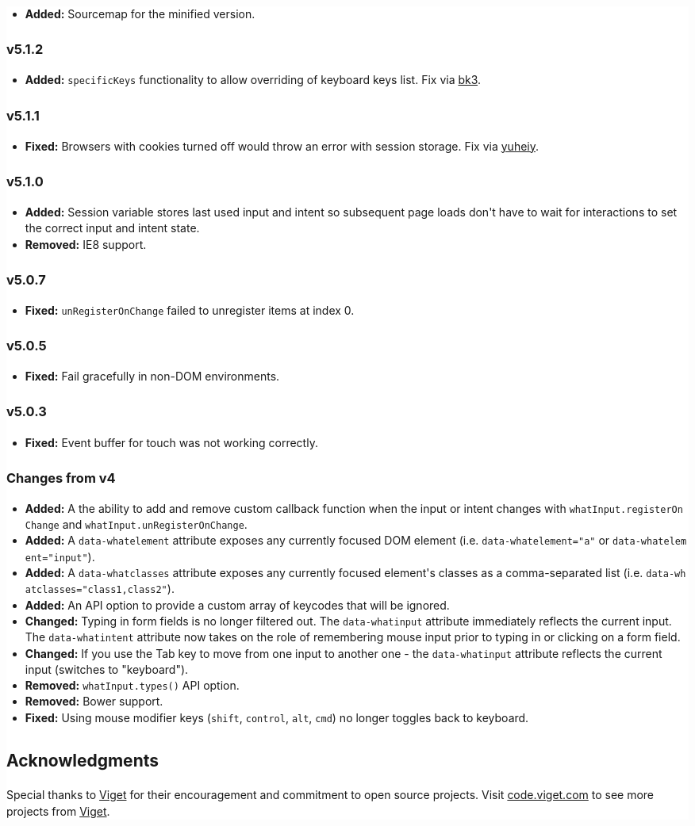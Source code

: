 - **Added:** Sourcemap for the minified version.

### v5.1.2

- **Added:** `specificKeys` functionality to allow overriding of keyboard keys list. Fix via [bk3](https://github.com/bk3).

### v5.1.1

- **Fixed:** Browsers with cookies turned off would throw an error with session storage. Fix via [yuheiy](https://github.com/yuheiy).

### v5.1.0

- **Added:** Session variable stores last used input and intent so subsequent page loads don't have to wait for interactions to set the correct input and intent state.
- **Removed:** IE8 support.

### v5.0.7

- **Fixed:** `unRegisterOnChange` failed to unregister items at index 0.

### v5.0.5

- **Fixed:** Fail gracefully in non-DOM environments.

### v5.0.3

- **Fixed:** Event buffer for touch was not working correctly.

### Changes from v4

- **Added:** A the ability to add and remove custom callback function when the input or intent changes with `whatInput.registerOnChange` and `whatInput.unRegisterOnChange`.
- **Added:** A `data-whatelement` attribute exposes any currently focused DOM element (i.e. `data-whatelement="a"` or `data-whatelement="input"`).
- **Added:** A `data-whatclasses` attribute exposes any currently focused element's classes as a comma-separated list (i.e. `data-whatclasses="class1,class2"`).
- **Added:** An API option to provide a custom array of keycodes that will be ignored.
- **Changed:** Typing in form fields is no longer filtered out. The `data-whatinput` attribute immediately reflects the current input. The `data-whatintent` attribute now takes on the role of remembering mouse input prior to typing in or clicking on a form field.
- **Changed:** If you use the Tab key to move from one input to another one - the `data-whatinput` attribute reflects the current input (switches to "keyboard").
- **Removed:** `whatInput.types()` API option.
- **Removed:** Bower support.
- **Fixed:** Using mouse modifier keys (`shift`, `control`, `alt`, `cmd`) no longer toggles back to keyboard.

## Acknowledgments

Special thanks to [Viget](http://viget.com/) for their encouragement and commitment to open source projects. Visit [code.viget.com](http://code.viget.com/) to see more projects from [Viget](http://viget.com).
